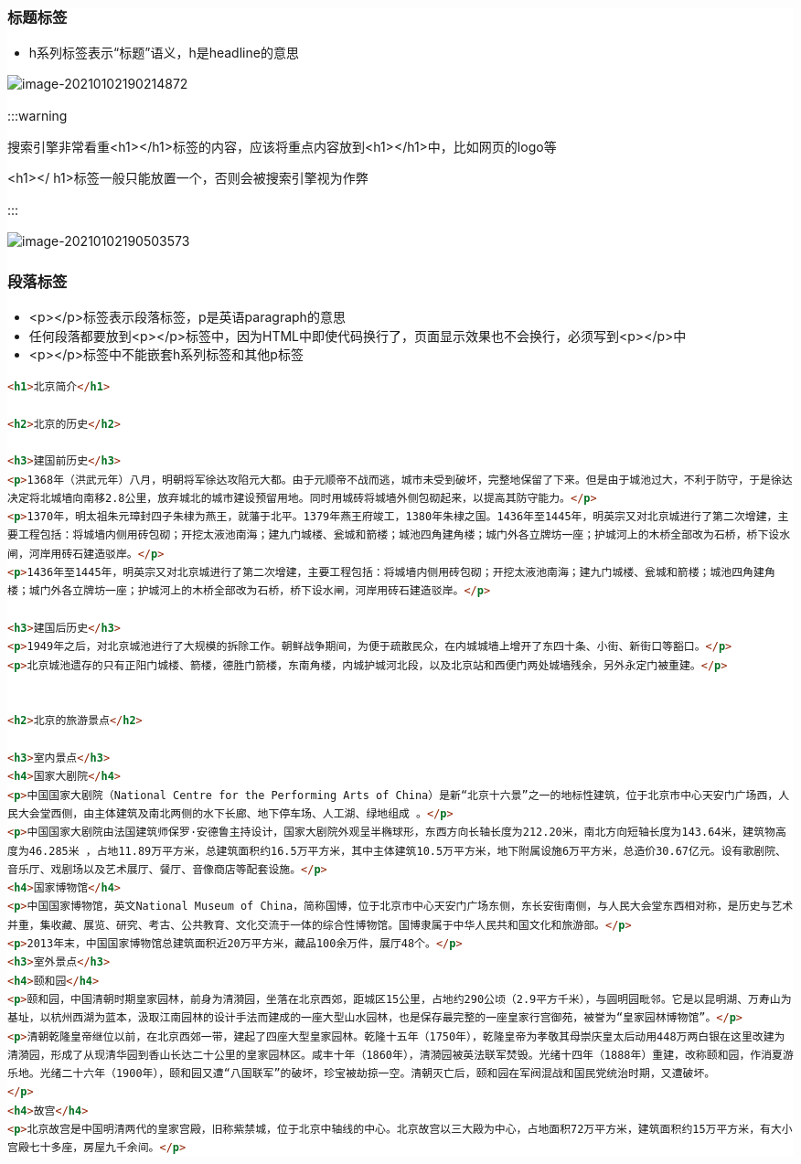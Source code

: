 ### 标题标签

- h系列标签表示“标题”语义，h是headline的意思

![image-20210102190214872](https://raw.githubusercontent.com/xixixiaoyu/cloundImg/main/img/20210811145519.png)



:::warning

搜索引擎非常看重\<h1>\</h1>标签的内容，应该将重点内容放到\<h1>\</h1>中，比如网页的logo等

\<h1></ h1>标签一般只能放置一个，否则会被搜索引擎视为作弊

:::

![image-20210102190503573](https://raw.githubusercontent.com/xixixiaoyu/cloundImg/main/img/20210811145717.png)



### 段落标签

- \<p>\</p>标签表示段落标签，p是英语paragraph的意思
- 任何段落都要放到\<p>\</p>标签中，因为HTML中即使代码换行了，页面显示效果也不会换行，必须写到\<p>\</p>中
- \<p>\</p>标签中不能嵌套h系列标签和其他p标签

```html
<h1>北京简介</h1>

<h2>北京的历史</h2>

<h3>建国前历史</h3>
<p>1368年（洪武元年）八月，明朝将军徐达攻陷元大都。由于元顺帝不战而逃，城市未受到破坏，完整地保留了下来。但是由于城池过大，不利于防守，于是徐达决定将北城墙向南移2.8公里，放弃城北的城市建设预留用地。同时用城砖将城墙外侧包砌起来，以提高其防守能力。</p>
<p>1370年，明太祖朱元璋封四子朱棣为燕王，就藩于北平。1379年燕王府竣工，1380年朱棣之国。1436年至1445年，明英宗又对北京城进行了第二次增建，主要工程包括：将城墙内侧用砖包砌；开挖太液池南海；建九门城楼、瓮城和箭楼；城池四角建角楼；城门外各立牌坊一座；护城河上的木桥全部改为石桥，桥下设水闸，河岸用砖石建造驳岸。</p>
<p>1436年至1445年，明英宗又对北京城进行了第二次增建，主要工程包括：将城墙内侧用砖包砌；开挖太液池南海；建九门城楼、瓮城和箭楼；城池四角建角楼；城门外各立牌坊一座；护城河上的木桥全部改为石桥，桥下设水闸，河岸用砖石建造驳岸。</p>

<h3>建国后历史</h3>
<p>1949年之后，对北京城池进行了大规模的拆除工作。朝鲜战争期间，为便于疏散民众，在内城城墙上增开了东四十条、小街、新街口等豁口。</p>
<p>北京城池遗存的只有正阳门城楼、箭楼，德胜门箭楼，东南角楼，内城护城河北段，以及北京站和西便门两处城墙残余，另外永定门被重建。</p>


<h2>北京的旅游景点</h2>

<h3>室内景点</h3>
<h4>国家大剧院</h4>
<p>中国国家大剧院（National Centre for the Performing Arts of China）是新“北京十六景”之一的地标性建筑，位于北京市中心天安门广场西，人民大会堂西侧，由主体建筑及南北两侧的水下长廊、地下停车场、人工湖、绿地组成 。</p>
<p>中国国家大剧院由法国建筑师保罗·安德鲁主持设计，国家大剧院外观呈半椭球形，东西方向长轴长度为212.20米，南北方向短轴长度为143.64米，建筑物高度为46.285米 ，占地11.89万平方米，总建筑面积约16.5万平方米，其中主体建筑10.5万平方米，地下附属设施6万平方米，总造价30.67亿元。设有歌剧院、音乐厅、戏剧场以及艺术展厅、餐厅、音像商店等配套设施。</p>
<h4>国家博物馆</h4>
<p>中国国家博物馆，英文National Museum of China，简称国博，位于北京市中心天安门广场东侧，东长安街南侧，与人民大会堂东西相对称，是历史与艺术并重，集收藏、展览、研究、考古、公共教育、文化交流于一体的综合性博物馆。国博隶属于中华人民共和国文化和旅游部。</p>
<p>2013年末，中国国家博物馆总建筑面积近20万平方米，藏品100余万件，展厅48个。</p>
<h3>室外景点</h3>
<h4>颐和园</h4>
<p>颐和园，中国清朝时期皇家园林，前身为清漪园，坐落在北京西郊，距城区15公里，占地约290公顷（2.9平方千米），与圆明园毗邻。它是以昆明湖、万寿山为基址，以杭州西湖为蓝本，汲取江南园林的设计手法而建成的一座大型山水园林，也是保存最完整的一座皇家行宫御苑，被誉为“皇家园林博物馆”。</p>
<p>清朝乾隆皇帝继位以前，在北京西郊一带，建起了四座大型皇家园林。乾隆十五年（1750年），乾隆皇帝为孝敬其母崇庆皇太后动用448万两白银在这里改建为清漪园，形成了从现清华园到香山长达二十公里的皇家园林区。咸丰十年（1860年），清漪园被英法联军焚毁。光绪十四年（1888年）重建，改称颐和园，作消夏游乐地。光绪二十六年（1900年），颐和园又遭“八国联军”的破坏，珍宝被劫掠一空。清朝灭亡后，颐和园在军阀混战和国民党统治时期，又遭破坏。
</p>
<h4>故宫</h4>
<p>北京故宫是中国明清两代的皇家宫殿，旧称紫禁城，位于北京中轴线的中心。北京故宫以三大殿为中心，占地面积72万平方米，建筑面积约15万平方米，有大小宫殿七十多座，房屋九千余间。</p>
```